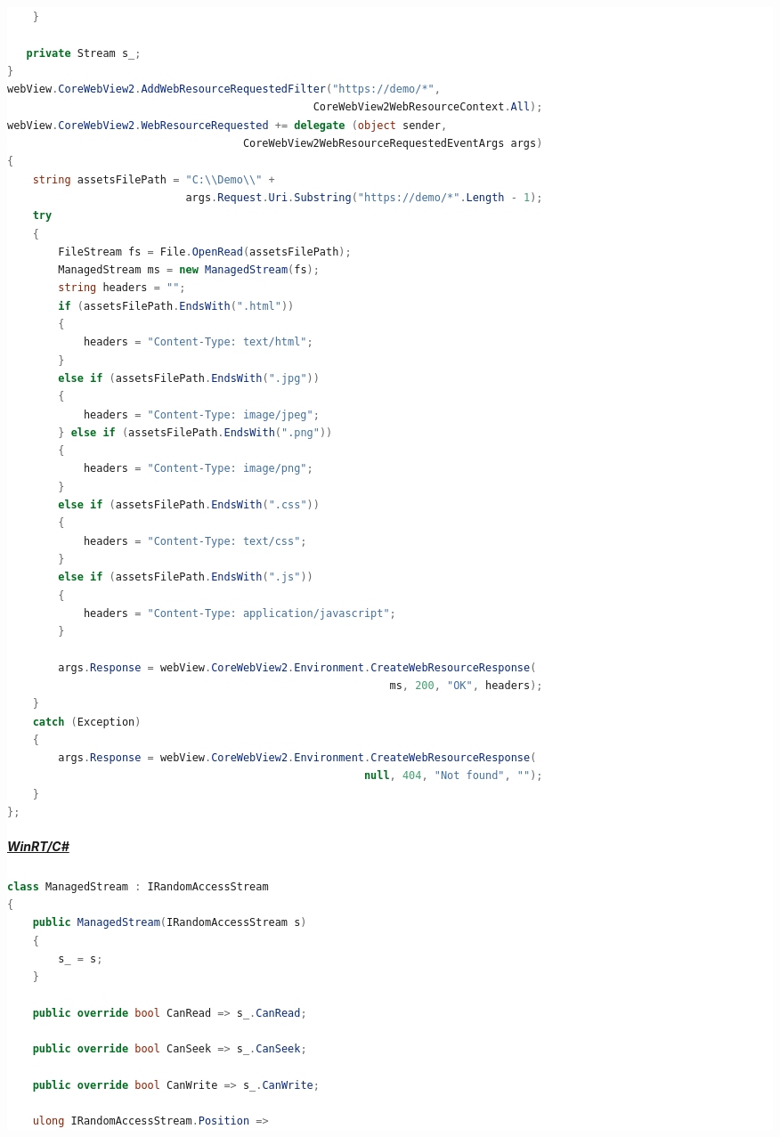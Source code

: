 ```csharp
    }

   private Stream s_;
}
webView.CoreWebView2.AddWebResourceRequestedFilter("https://demo/*", 
                                                CoreWebView2WebResourceContext.All);
webView.CoreWebView2.WebResourceRequested += delegate (object sender, 
                                     CoreWebView2WebResourceRequestedEventArgs args)
{
    string assetsFilePath = "C:\\Demo\\" + 
                            args.Request.Uri.Substring("https://demo/*".Length - 1);
    try
    {
        FileStream fs = File.OpenRead(assetsFilePath);
        ManagedStream ms = new ManagedStream(fs);
        string headers = "";
        if (assetsFilePath.EndsWith(".html"))
        {
            headers = "Content-Type: text/html";
        }
        else if (assetsFilePath.EndsWith(".jpg"))
        {
            headers = "Content-Type: image/jpeg";
        } else if (assetsFilePath.EndsWith(".png"))
        {
            headers = "Content-Type: image/png";
        }
        else if (assetsFilePath.EndsWith(".css"))
        {
            headers = "Content-Type: text/css";
        }
        else if (assetsFilePath.EndsWith(".js"))
        {
            headers = "Content-Type: application/javascript";
        }

        args.Response = webView.CoreWebView2.Environment.CreateWebResourceResponse(
                                                            ms, 200, "OK", headers);
    }
    catch (Exception)
    {
        args.Response = webView.CoreWebView2.Environment.CreateWebResourceResponse(
                                                        null, 404, "Not found", "");
    }
};
```

##### [WinRT/C#](#tab/winrtcsharp)

```csharp
class ManagedStream : IRandomAccessStream
{
    public ManagedStream(IRandomAccessStream s)
    {
        s_ = s;
    }

    public override bool CanRead => s_.CanRead;

    public override bool CanSeek => s_.CanSeek;

    public override bool CanWrite => s_.CanWrite;

    ulong IRandomAccessStream.Position => 
```